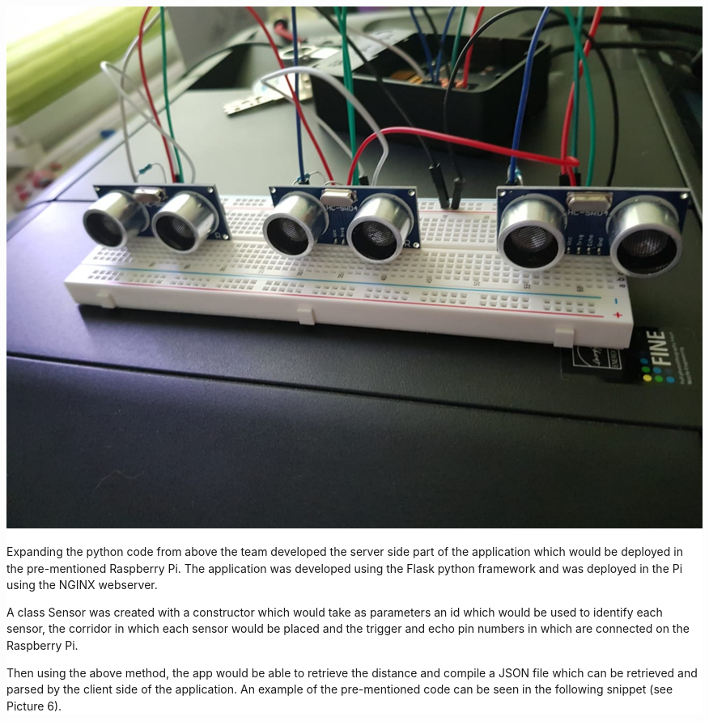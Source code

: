 ![](./media/media/image5.jpeg)

Expanding the python code from above the team developed the server side
part of the application which would be deployed in the pre-mentioned
Raspberry Pi. The application was developed using the Flask python
framework and was deployed in the Pi using the NGINX webserver.

A class Sensor was created with a constructor which would take as
parameters an id which would be used to identify each sensor, the
corridor in which each sensor would be placed and the trigger and echo
pin numbers in which are connected on the Raspberry Pi.

Then using the above method, the app would be able to retrieve the
distance and compile a JSON file which can be retrieved and parsed by
the client side of the application. An example of the pre-mentioned code
can be seen in the following snippet (see Picture 6).
